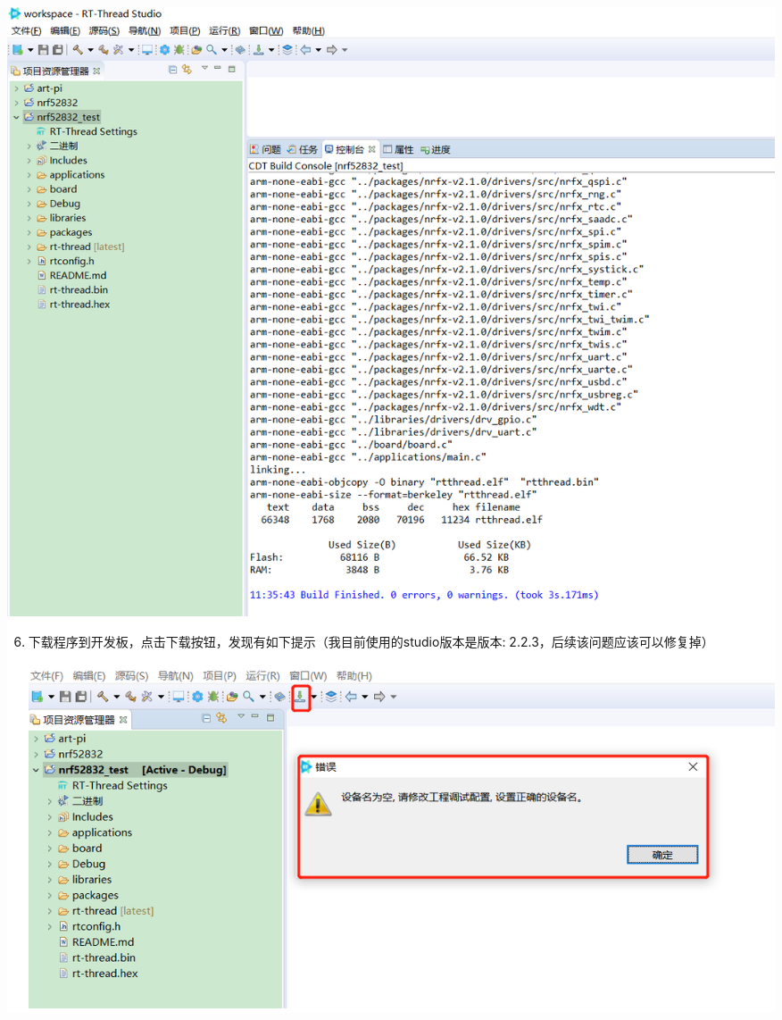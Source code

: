    ![image-20220609113611068](docs/images/image-20220609113611068.png)

6. 下载程序到开发板，点击下载按钮，发现有如下提示（我目前使用的studio版本是版本: 2.2.3，后续该问题应该可以修复掉）

   ![image-20220609113726186](docs/images/image-20220609113726186.png)
